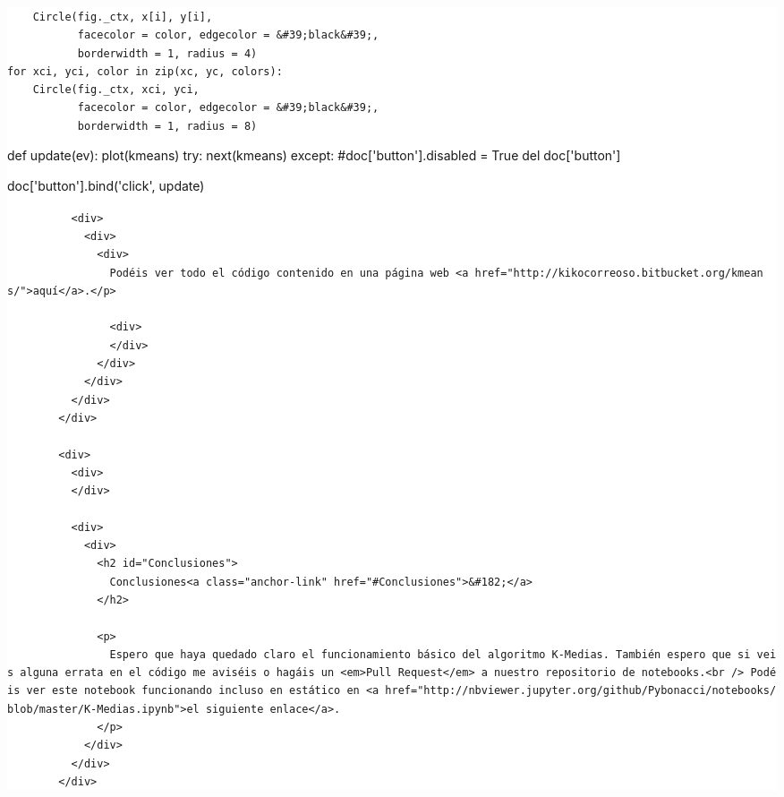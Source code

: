         Circle(fig._ctx, x[i], y[i], 
               facecolor = color, edgecolor = &#39;black&#39;,
               borderwidth = 1, radius = 4)
    for xci, yci, color in zip(xc, yc, colors):
        Circle(fig._ctx, xci, yci, 
               facecolor = color, edgecolor = &#39;black&#39;,
               borderwidth = 1, radius = 8)

def update(ev):
    plot(kmeans)
    try:
        next(kmeans)
    except:
        #doc[&#39;button&#39;].disabled = True
        del doc[&#39;button&#39;]
        
doc[&#39;button&#39;].bind(&#39;click&#39;, update)
</pre>
                    </div>
                  </div>
                </div>
              </div>
              
              <div>
                <div>
                  <div>
                    Podéis ver todo el código contenido en una página web <a href="http://kikocorreoso.bitbucket.org/kmeans/">aquí</a>.</p> 
                    
                    <div>
                    </div>
                  </div>
                </div>
              </div>
            </div>
            
            <div>
              <div>
              </div>
              
              <div>
                <div>
                  <h2 id="Conclusiones">
                    Conclusiones<a class="anchor-link" href="#Conclusiones">&#182;</a>
                  </h2>
                  
                  <p>
                    Espero que haya quedado claro el funcionamiento básico del algoritmo K-Medias. También espero que si veis alguna errata en el código me aviséis o hagáis un <em>Pull Request</em> a nuestro repositorio de notebooks.<br /> Podéis ver este notebook funcionando incluso en estático en <a href="http://nbviewer.jupyter.org/github/Pybonacci/notebooks/blob/master/K-Medias.ipynb">el siguiente enlace</a>.
                  </p>
                </div>
              </div>
            </div>